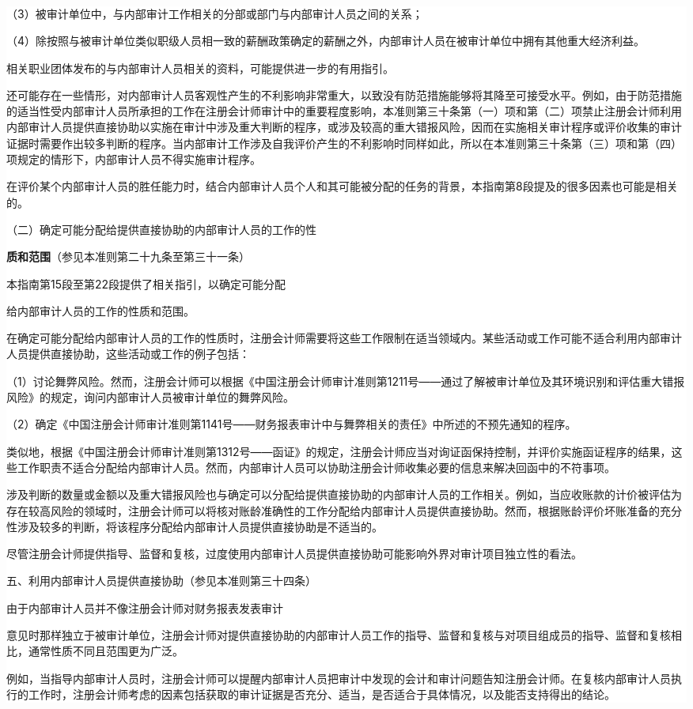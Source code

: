 （3）被审计单位中，与内部审计工作相关的分部或部门与内部审计人员之间的关系；

（4）除按照与被审计单位类似职级人员相一致的薪酬政策确定的薪酬之外，内部审计人员在被审计单位中拥有其他重大经济利益。

相关职业团体发布的与内部审计人员相关的资料，可能提供进一步的有用指引。

还可能存在一些情形，对内部审计人员客观性产生的不利影响非常重大，以致没有防范措施能够将其降至可接受水平。例如，由于防范措施的适当性受内部审计人员所承担的工作在注册会计师审计中的重要程度影响，本准则第三十条第（一）项和第（二）项禁止注册会计师利用内部审计人员提供直接协助以实施在审计中涉及重大判断的程序，或涉及较高的重大错报风险，因而在实施相关审计程序或评价收集的审计证据时需要作出较多判断的程序。当内部审计工作涉及自我评价产生的不利影响时同样如此，所以在本准则第三十条第（三）项和第（四）项规定的情形下，内部审计人员不得实施审计程序。

在评价某个内部审计人员的胜任能力时，结合内部审计人员个人和其可能被分配的任务的背景，本指南第8段提及的很多因素也可能是相关的。

（二）确定可能分配给提供直接协助的内部审计人员的工作的性

**质和范围**（参见本准则第二十九条至第三十一条）

本指南第15段至第22段提供了相关指引，以确定可能分配

给内部审计人员的工作的性质和范围。

在确定可能分配给内部审计人员的工作的性质时，注册会计师需要将这些工作限制在适当领域内。某些活动或工作可能不适合利用内部审计人员提供直接协助，这些活动或工作的例子包括：

（1）讨论舞弊风险。然而，注册会计师可以根据《中国注册会计师审计准则第1211号——通过了解被审计单位及其环境识别和评估重大错报风险》的规定，询问内部审计人员被审计单位的舞弊风险。

（2）确定《中国注册会计师审计准则第1141号——财务报表审计中与舞弊相关的责任》中所述的不预先通知的程序。

类似地，根据《中国注册会计师审计准则第1312号——函证》的规定，注册会计师应当对询证函保持控制，并评价实施函证程序的结果，这些工作职责不适合分配给内部审计人员。然而，内部审计人员可以协助注册会计师收集必要的信息来解决回函中的不符事项。

涉及判断的数量或金额以及重大错报风险也与确定可以分配给提供直接协助的内部审计人员的工作相关。例如，当应收账款的计价被评估为存在较高风险的领域时，注册会计师可以将核对账龄准确性的工作分配给内部审计人员提供直接协助。然而，根据账龄评价坏账准备的充分性涉及较多的判断，将该程序分配给内部审计人员提供直接协助是不适当的。

尽管注册会计师提供指导、监督和复核，过度使用内部审计人员提供直接协助可能影响外界对审计项目独立性的看法。

五、利用内部审计人员提供直接协助（参见本准则第三十四条）

由于内部审计人员并不像注册会计师对财务报表发表审计

意见时那样独立于被审计单位，注册会计师对提供直接协助的内部审计人员工作的指导、监督和复核与对项目组成员的指导、监督和复核相比，通常性质不同且范围更为广泛。

例如，当指导内部审计人员时，注册会计师可以提醒内部审计人员把审计中发现的会计和审计问题告知注册会计师。在复核内部审计人员执行的工作时，注册会计师考虑的因素包括获取的审计证据是否充分、适当，是否适合于具体情况，以及能否支持得出的结论。